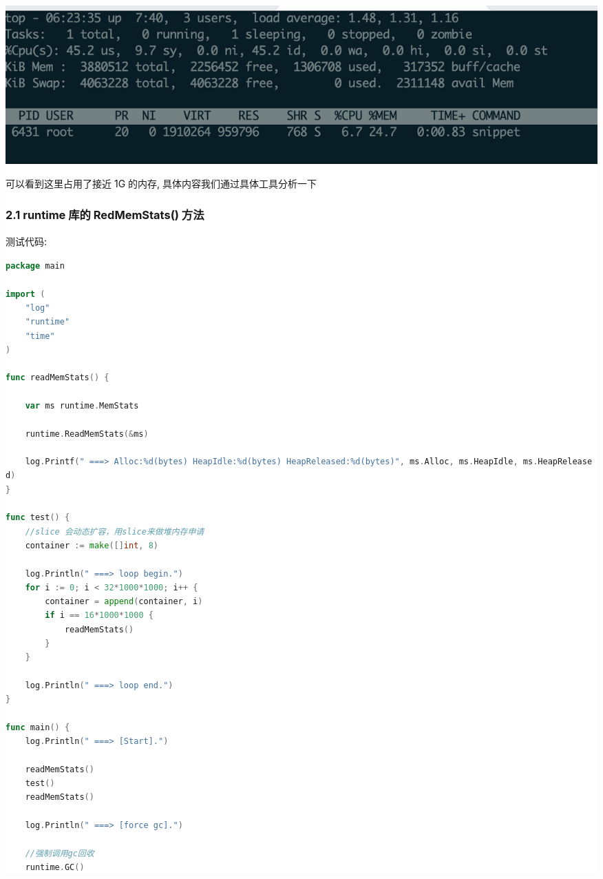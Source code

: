 ![image-20230720182418084](assets/image-20230720182418084.png)

可以看到这里占用了接近 1G 的内存, 具体内容我们通过具体工具分析一下

### 2.1 runtime 库的 RedMemStats() 方法

测试代码:

```go
package main

import (
	"log"
	"runtime"
	"time"
)

func readMemStats() {

	var ms runtime.MemStats

	runtime.ReadMemStats(&ms)

	log.Printf(" ===> Alloc:%d(bytes) HeapIdle:%d(bytes) HeapReleased:%d(bytes)", ms.Alloc, ms.HeapIdle, ms.HeapReleased)
}

func test() {
	//slice 会动态扩容，用slice来做堆内存申请
	container := make([]int, 8)

	log.Println(" ===> loop begin.")
	for i := 0; i < 32*1000*1000; i++ {
		container = append(container, i)
		if i == 16*1000*1000 {
			readMemStats()
		}
	}

	log.Println(" ===> loop end.")
}

func main() {
	log.Println(" ===> [Start].")

	readMemStats()
	test()
	readMemStats()

	log.Println(" ===> [force gc].")

	//强制调用gc回收
	runtime.GC()
```